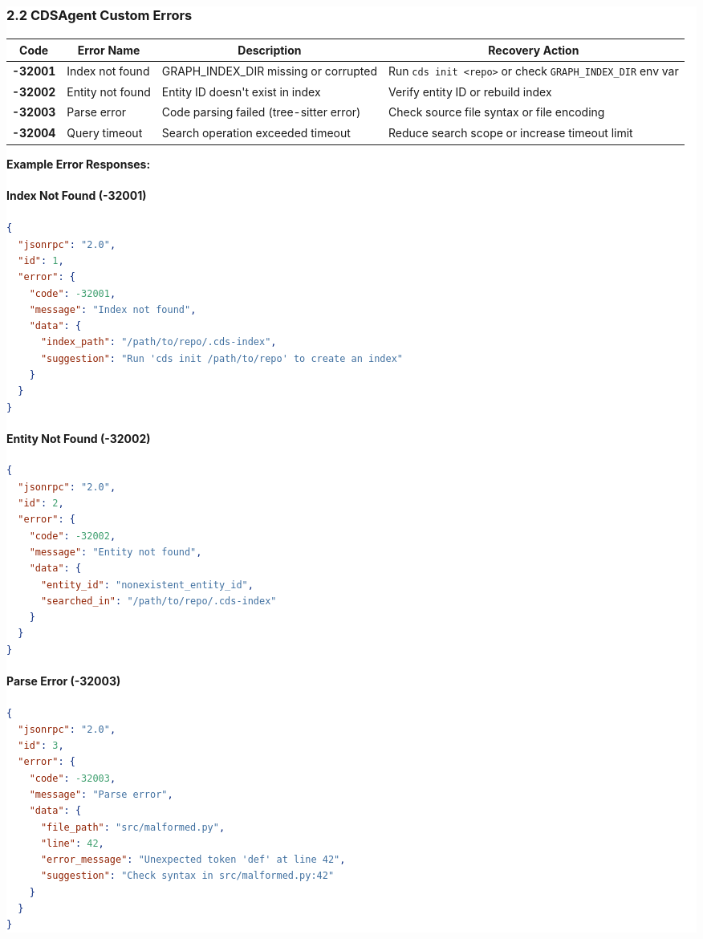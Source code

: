 ### 2.2 CDSAgent Custom Errors

| Code | Error Name | Description | Recovery Action |
|------|-----------|-------------|-----------------|
| **-32001** | Index not found | GRAPH_INDEX_DIR missing or corrupted | Run `cds init <repo>` or check `GRAPH_INDEX_DIR` env var |
| **-32002** | Entity not found | Entity ID doesn't exist in index | Verify entity ID or rebuild index |
| **-32003** | Parse error | Code parsing failed (tree-sitter error) | Check source file syntax or file encoding |
| **-32004** | Query timeout | Search operation exceeded timeout | Reduce search scope or increase timeout limit |

**Example Error Responses:**

#### Index Not Found (-32001)

```json
{
  "jsonrpc": "2.0",
  "id": 1,
  "error": {
    "code": -32001,
    "message": "Index not found",
    "data": {
      "index_path": "/path/to/repo/.cds-index",
      "suggestion": "Run 'cds init /path/to/repo' to create an index"
    }
  }
}
```

#### Entity Not Found (-32002)

```json
{
  "jsonrpc": "2.0",
  "id": 2,
  "error": {
    "code": -32002,
    "message": "Entity not found",
    "data": {
      "entity_id": "nonexistent_entity_id",
      "searched_in": "/path/to/repo/.cds-index"
    }
  }
}
```

#### Parse Error (-32003)

```json
{
  "jsonrpc": "2.0",
  "id": 3,
  "error": {
    "code": -32003,
    "message": "Parse error",
    "data": {
      "file_path": "src/malformed.py",
      "line": 42,
      "error_message": "Unexpected token 'def' at line 42",
      "suggestion": "Check syntax in src/malformed.py:42"
    }
  }
}
```
